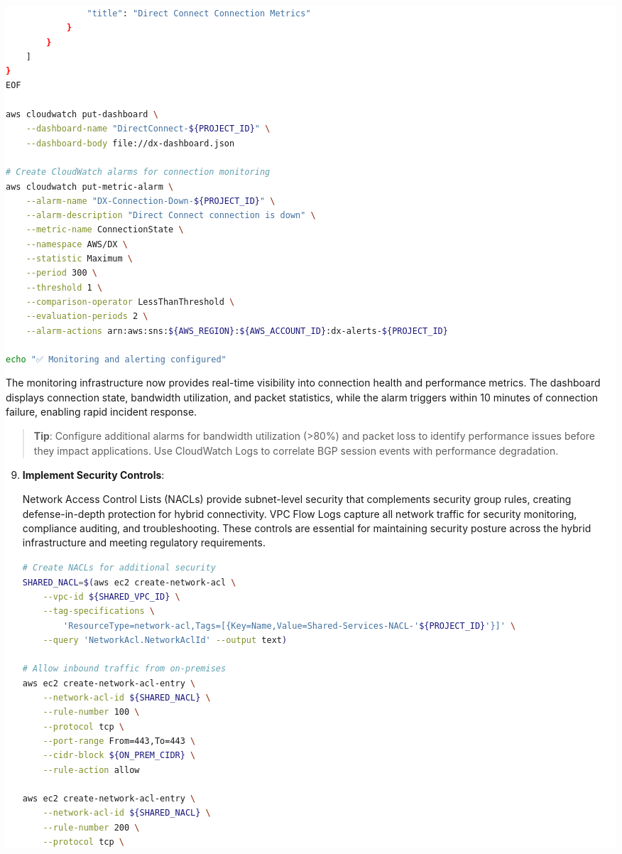    ```bash
                   "title": "Direct Connect Connection Metrics"
               }
           }
       ]
   }
   EOF
   
   aws cloudwatch put-dashboard \
       --dashboard-name "DirectConnect-${PROJECT_ID}" \
       --dashboard-body file://dx-dashboard.json
   
   # Create CloudWatch alarms for connection monitoring
   aws cloudwatch put-metric-alarm \
       --alarm-name "DX-Connection-Down-${PROJECT_ID}" \
       --alarm-description "Direct Connect connection is down" \
       --metric-name ConnectionState \
       --namespace AWS/DX \
       --statistic Maximum \
       --period 300 \
       --threshold 1 \
       --comparison-operator LessThanThreshold \
       --evaluation-periods 2 \
       --alarm-actions arn:aws:sns:${AWS_REGION}:${AWS_ACCOUNT_ID}:dx-alerts-${PROJECT_ID}
   
   echo "✅ Monitoring and alerting configured"
   ```

   The monitoring infrastructure now provides real-time visibility into connection health and performance metrics. The dashboard displays connection state, bandwidth utilization, and packet statistics, while the alarm triggers within 10 minutes of connection failure, enabling rapid incident response.

   > **Tip**: Configure additional alarms for bandwidth utilization (>80%) and packet loss to identify performance issues before they impact applications. Use CloudWatch Logs to correlate BGP session events with performance degradation.

9. **Implement Security Controls**:

   Network Access Control Lists (NACLs) provide subnet-level security that complements security group rules, creating defense-in-depth protection for hybrid connectivity. VPC Flow Logs capture all network traffic for security monitoring, compliance auditing, and troubleshooting. These controls are essential for maintaining security posture across the hybrid infrastructure and meeting regulatory requirements.

   ```bash
   # Create NACLs for additional security
   SHARED_NACL=$(aws ec2 create-network-acl \
       --vpc-id ${SHARED_VPC_ID} \
       --tag-specifications \
           'ResourceType=network-acl,Tags=[{Key=Name,Value=Shared-Services-NACL-'${PROJECT_ID}'}]' \
       --query 'NetworkAcl.NetworkAclId' --output text)
   
   # Allow inbound traffic from on-premises
   aws ec2 create-network-acl-entry \
       --network-acl-id ${SHARED_NACL} \
       --rule-number 100 \
       --protocol tcp \
       --port-range From=443,To=443 \
       --cidr-block ${ON_PREM_CIDR} \
       --rule-action allow
   
   aws ec2 create-network-acl-entry \
       --network-acl-id ${SHARED_NACL} \
       --rule-number 200 \
       --protocol tcp \
   ```